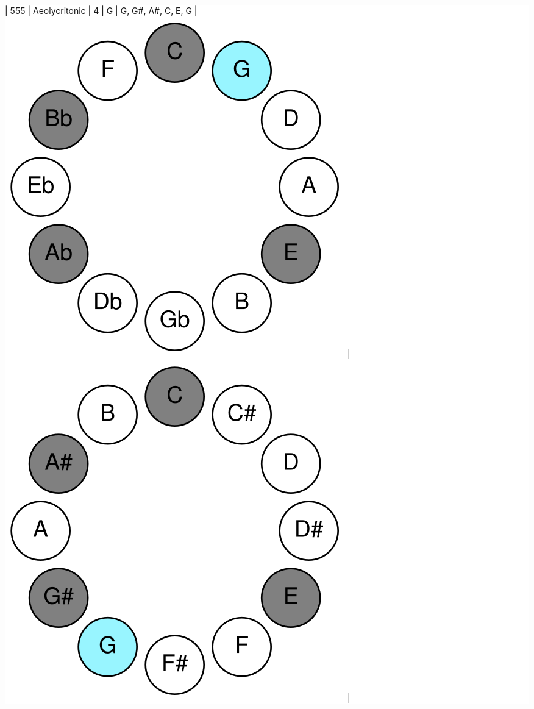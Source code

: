 | [555](https://ianring.com/musictheory/scales/555) | [Aeolycritonic](ModeAeolycritonic.md) | 4 | G | G, G#, A#, C, E, G | ![GNaturalAeolycritonic](CircleOfFifthModeGNaturalAeolycritonic.svg) | ![GNaturalAeolycritonic](ChromaticCircleModeGNaturalAeolycritonic.svg) |
